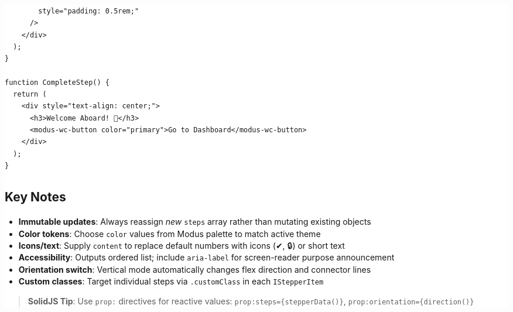 ```tsx
        style="padding: 0.5rem;"
      />
    </div>
  );
}

function CompleteStep() {
  return (
    <div style="text-align: center;">
      <h3>Welcome Aboard! 🎉</h3>
      <modus-wc-button color="primary">Go to Dashboard</modus-wc-button>
    </div>
  );
}
```

## Key Notes

- **Immutable updates**: Always reassign _new_ `steps` array rather than mutating existing objects
- **Color tokens**: Choose `color` values from Modus palette to match active theme
- **Icons/text**: Supply `content` to replace default numbers with icons (✔, 🔒) or short text
- **Accessibility**: Outputs ordered list; include `aria-label` for screen-reader purpose announcement
- **Orientation switch**: Vertical mode automatically changes flex direction and connector lines
- **Custom classes**: Target individual steps via `.customClass` in each `IStepperItem`

> **SolidJS Tip**: Use `prop:` directives for reactive values: `prop:steps={stepperData()}`, `prop:orientation={direction()}`
